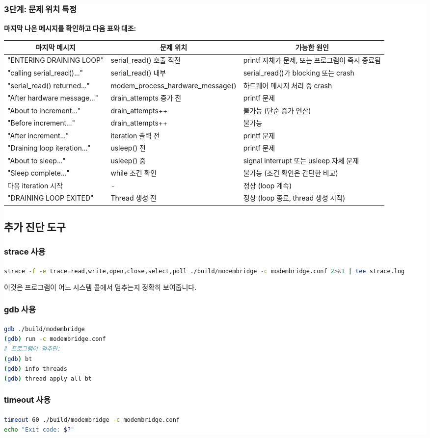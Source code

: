### 3단계: 문제 위치 특정

**마지막 나온 메시지를 확인하고 다음 표와 대조:**

| 마지막 메시지 | 문제 위치 | 가능한 원인 |
|--------------|----------|------------|
| "ENTERING DRAINING LOOP" | serial_read() 호출 직전 | printf 자체가 문제, 또는 프로그램이 즉시 종료됨 |
| "calling serial_read()..." | serial_read() 내부 | serial_read()가 blocking 또는 crash |
| "serial_read() returned..." | modem_process_hardware_message() | 하드웨어 메시지 처리 중 crash |
| "After hardware message..." | drain_attempts 증가 전 | printf 문제 |
| "About to increment..." | drain_attempts++ | 불가능 (단순 증가 연산) |
| "Before increment..." | drain_attempts++ | 불가능 |
| "After increment..." | iteration 출력 전 | printf 문제 |
| "Draining loop iteration..." | usleep() 전 | printf 문제 |
| "About to sleep..." | usleep() 중 | signal interrupt 또는 usleep 자체 문제 |
| "Sleep complete..." | while 조건 확인 | 불가능 (조건 확인은 간단한 비교) |
| 다음 iteration 시작 | - | 정상 (loop 계속) |
| "DRAINING LOOP EXITED" | Thread 생성 전 | 정상 (loop 종료, thread 생성 시작) |

## 추가 진단 도구

### strace 사용

```bash
strace -f -e trace=read,write,open,close,select,poll ./build/modembridge -c modembridge.conf 2>&1 | tee strace.log
```

이것은 프로그램이 어느 시스템 콜에서 멈추는지 정확히 보여줍니다.

### gdb 사용

```bash
gdb ./build/modembridge
(gdb) run -c modembridge.conf
# 프로그램이 멈추면:
(gdb) bt
(gdb) info threads
(gdb) thread apply all bt
```

### timeout 사용

```bash
timeout 60 ./build/modembridge -c modembridge.conf
echo "Exit code: $?"
```
